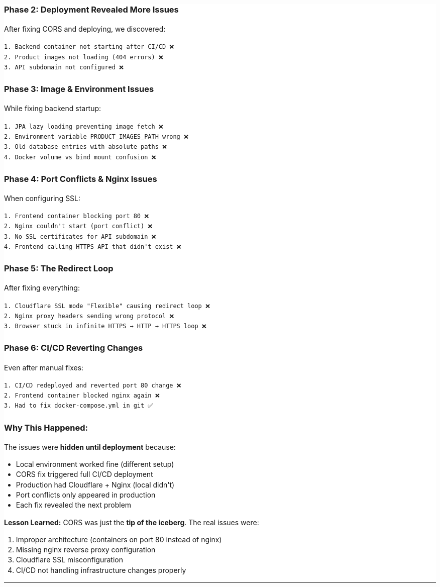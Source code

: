 ### **Phase 2: Deployment Revealed More Issues**
After fixing CORS and deploying, we discovered:
```
1. Backend container not starting after CI/CD ❌
2. Product images not loading (404 errors) ❌
3. API subdomain not configured ❌
```

### **Phase 3: Image & Environment Issues**
While fixing backend startup:
```
1. JPA lazy loading preventing image fetch ❌
2. Environment variable PRODUCT_IMAGES_PATH wrong ❌
3. Old database entries with absolute paths ❌
4. Docker volume vs bind mount confusion ❌
```

### **Phase 4: Port Conflicts & Nginx Issues**
When configuring SSL:
```
1. Frontend container blocking port 80 ❌
2. Nginx couldn't start (port conflict) ❌
3. No SSL certificates for API subdomain ❌
4. Frontend calling HTTPS API that didn't exist ❌
```

### **Phase 5: The Redirect Loop**
After fixing everything:
```
1. Cloudflare SSL mode "Flexible" causing redirect loop ❌
2. Nginx proxy headers sending wrong protocol ❌
3. Browser stuck in infinite HTTPS → HTTP → HTTPS loop ❌
```

### **Phase 6: CI/CD Reverting Changes**
Even after manual fixes:
```
1. CI/CD redeployed and reverted port 80 change ❌
2. Frontend container blocked nginx again ❌
3. Had to fix docker-compose.yml in git ✅
```

### **Why This Happened:**

The issues were **hidden until deployment** because:
- Local environment worked fine (different setup)
- CORS fix triggered full CI/CD deployment
- Production had Cloudflare + Nginx (local didn't)
- Port conflicts only appeared in production
- Each fix revealed the next problem

**Lesson Learned:** CORS was just the **tip of the iceberg**. The real issues were:
1. Improper architecture (containers on port 80 instead of nginx)
2. Missing nginx reverse proxy configuration
3. Cloudflare SSL misconfiguration
4. CI/CD not handling infrastructure changes properly

---